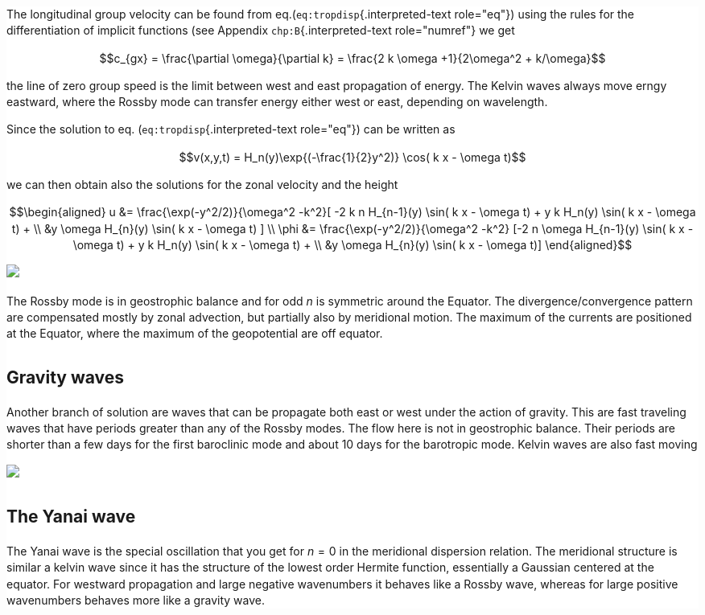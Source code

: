 The longitudinal group velocity can be found from
eq.(`eq:tropdisp`{.interpreted-text role="eq"}) using the rules for the
differentiation of implicit functions (see Appendix
`chp:B`{.interpreted-text role="numref"} we get

$$c_{gx} = \frac{\partial \omega}{\partial k} = \frac{2 k \omega +1}{2\omega^2 + k/\omega}$$

the line of zero group speed is the limit between west and east
propagation of energy. The Kelvin waves always move erngy eastward,
where the Rossby mode can transfer energy either west or east, depending
on wavelength.

Since the solution to eq. (`eq:tropdisp`{.interpreted-text role="eq"})
can be written as

$$v(x,y,t) = H_n(y)\exp{(-\frac{1}{2}y^2)} \cos( k x - \omega t)$$

we can then obtain also the solutions for the zonal velocity and the
height

$$\begin{aligned}
u &= \frac{\exp(-y^2/2)}{\omega^2 -k^2}[ -2 k n H_{n-1}(y) \sin( k x - \omega t) + y k H_n(y) \sin( k x - \omega t) + \\
&y \omega H_{n}(y) \sin( k x - \omega t) ] \\
\phi &= \frac{\exp(-y^2/2)}{\omega^2 -k^2} [-2 n \omega H_{n-1}(y) \sin( k x - \omega t) + y k H_n(y) \sin( k x - \omega t) + \\
&y \omega H_{n}(y) \sin( k x - \omega t)]
\end{aligned}$$

![](./pictures/RossbyWave.png)

The Rossby mode is in geostrophic balance and for odd $n$ is symmetric
around the Equator. The divergence/convergence pattern are compensated
mostly by zonal advection, but partially also by meridional motion. The
maximum of the currents are positioned at the Equator, where the maximum
of the geopotential are off equator.

## Gravity waves

Another branch of solution are waves that can be propagate both east or
west under the action of gravity. This are fast traveling waves that
have periods greater than any of the Rossby modes. The flow here is not
in geostrophic balance. Their periods are shorter than a few days for
the first baroclinic mode and about 10 days for the barotropic mode.
Kelvin waves are also fast moving

![](./pictures/GravityWave.png)

## The Yanai wave

The Yanai wave is the special oscillation that you get for $n=0$ in the
meridional dispersion relation. The meridional structure is similar a
kelvin wave since it has the structure of the lowest order Hermite
function, essentially a Gaussian centered at the equator. For westward
propagation and large negative wavenumbers it behaves like a Rossby
wave, whereas for large positive wavenumbers behaves more like a gravity
wave.

